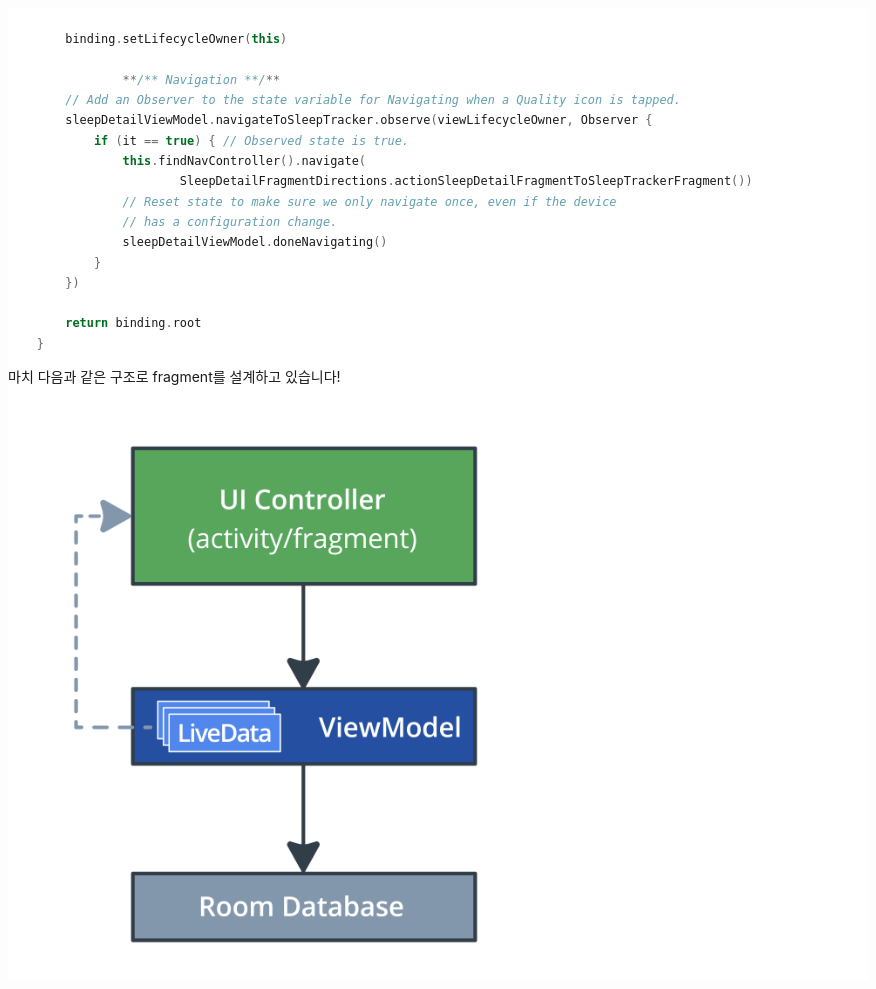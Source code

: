 ```kotlin

        binding.setLifecycleOwner(this)

				**/** Navigation **/**
        // Add an Observer to the state variable for Navigating when a Quality icon is tapped.
        sleepDetailViewModel.navigateToSleepTracker.observe(viewLifecycleOwner, Observer {
            if (it == true) { // Observed state is true.
                this.findNavController().navigate(
                        SleepDetailFragmentDirections.actionSleepDetailFragmentToSleepTrackerFragment())
                // Reset state to make sure we only navigate once, even if the device
                // has a configuration change.
                sleepDetailViewModel.doneNavigating()
            }
        })

        return binding.root
    }
```

마치 다음과 같은 구조로 fragment를 설계하고 있습니다!

![images/Untitled%202.png](images/Untitled%202.png)
